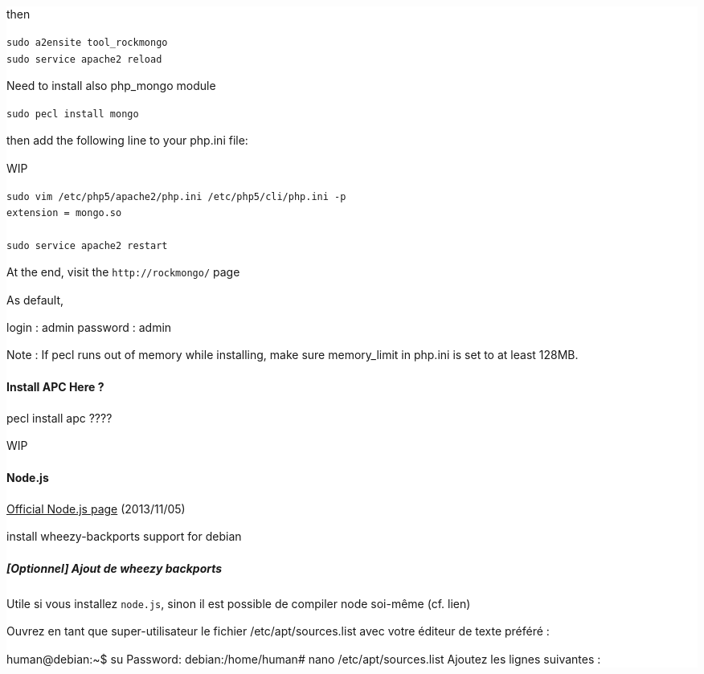 then 

```
sudo a2ensite tool_rockmongo
sudo service apache2 reload
```

Need to install also php_mongo module

```
sudo pecl install mongo
```

then add the following line to your php.ini file:

WIP 

```
sudo vim /etc/php5/apache2/php.ini /etc/php5/cli/php.ini -p
extension = mongo.so

sudo service apache2 restart
```

At the end, visit the `http://rockmongo/` page

As default,

login : admin
password : admin


Note : If pecl runs out of memory while installing, make sure memory_limit in php.ini is set to at least 128MB.


#### Install APC Here ?

pecl install apc ????

WIP


#### Node.js

[Official Node.js page](https://github.com/joyent/node/wiki/Installing-Node.js-via-package-manager) (2013/11/05)

install wheezy-backports support for debian

##### [Optionnel] Ajout de wheezy backports

Utile si vous installez `node.js`, sinon il est possible de compiler node soi-même (cf. lien)

Ouvrez en tant que super-utilisateur le fichier /etc/apt/sources.list avec votre éditeur de texte préféré :

human@debian:~$ su
Password:
debian:/home/human# nano /etc/apt/sources.list
Ajoutez les lignes suivantes :
